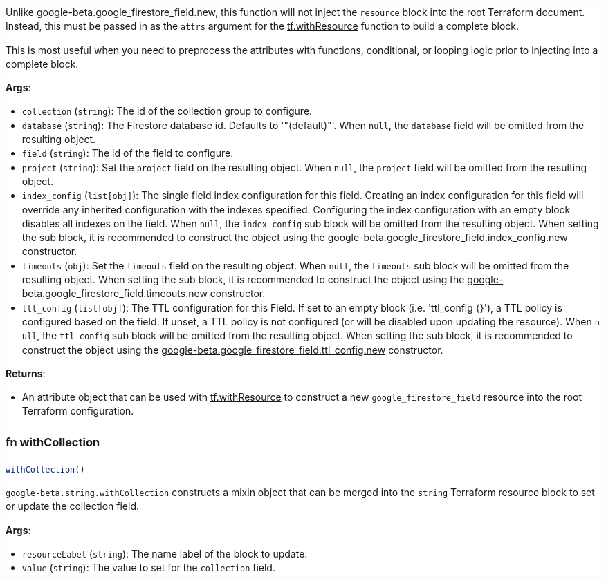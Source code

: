 Unlike [google-beta.google_firestore_field.new](#fn-new), this function will not inject the `resource`
block into the root Terraform document. Instead, this must be passed in as the `attrs` argument for the
[tf.withResource](https://github.com/tf-libsonnet/core/tree/main/docs#fn-withresource) function to build a complete block.

This is most useful when you need to preprocess the attributes with functions, conditional, or looping logic prior to
injecting into a complete block.

**Args**:
  - `collection` (`string`): The id of the collection group to configure.
  - `database` (`string`): The Firestore database id. Defaults to &#39;&#34;(default)&#34;&#39;. When `null`, the `database` field will be omitted from the resulting object.
  - `field` (`string`): The id of the field to configure.
  - `project` (`string`): Set the `project` field on the resulting object. When `null`, the `project` field will be omitted from the resulting object.
  - `index_config` (`list[obj]`): The single field index configuration for this field.
Creating an index configuration for this field will override any inherited configuration with the
indexes specified. Configuring the index configuration with an empty block disables all indexes on
the field. When `null`, the `index_config` sub block will be omitted from the resulting object. When setting the sub block, it is recommended to construct the object using the [google-beta.google_firestore_field.index_config.new](#fn-index_confignew) constructor.
  - `timeouts` (`obj`): Set the `timeouts` field on the resulting object. When `null`, the `timeouts` sub block will be omitted from the resulting object. When setting the sub block, it is recommended to construct the object using the [google-beta.google_firestore_field.timeouts.new](#fn-timeoutsnew) constructor.
  - `ttl_config` (`list[obj]`): The TTL configuration for this Field. If set to an empty block (i.e. &#39;ttl_config {}&#39;), a TTL policy is configured based on the field. If unset, a TTL policy is not configured (or will be disabled upon updating the resource). When `null`, the `ttl_config` sub block will be omitted from the resulting object. When setting the sub block, it is recommended to construct the object using the [google-beta.google_firestore_field.ttl_config.new](#fn-ttl_confignew) constructor.

**Returns**:
  - An attribute object that can be used with [tf.withResource](https://github.com/tf-libsonnet/core/tree/main/docs#fn-withresource) to construct a new `google_firestore_field` resource into the root Terraform configuration.


### fn withCollection

```ts
withCollection()
```

`google-beta.string.withCollection` constructs a mixin object that can be merged into the `string`
Terraform resource block to set or update the collection field.



**Args**:
  - `resourceLabel` (`string`): The name label of the block to update.
  - `value` (`string`): The value to set for the `collection` field.

